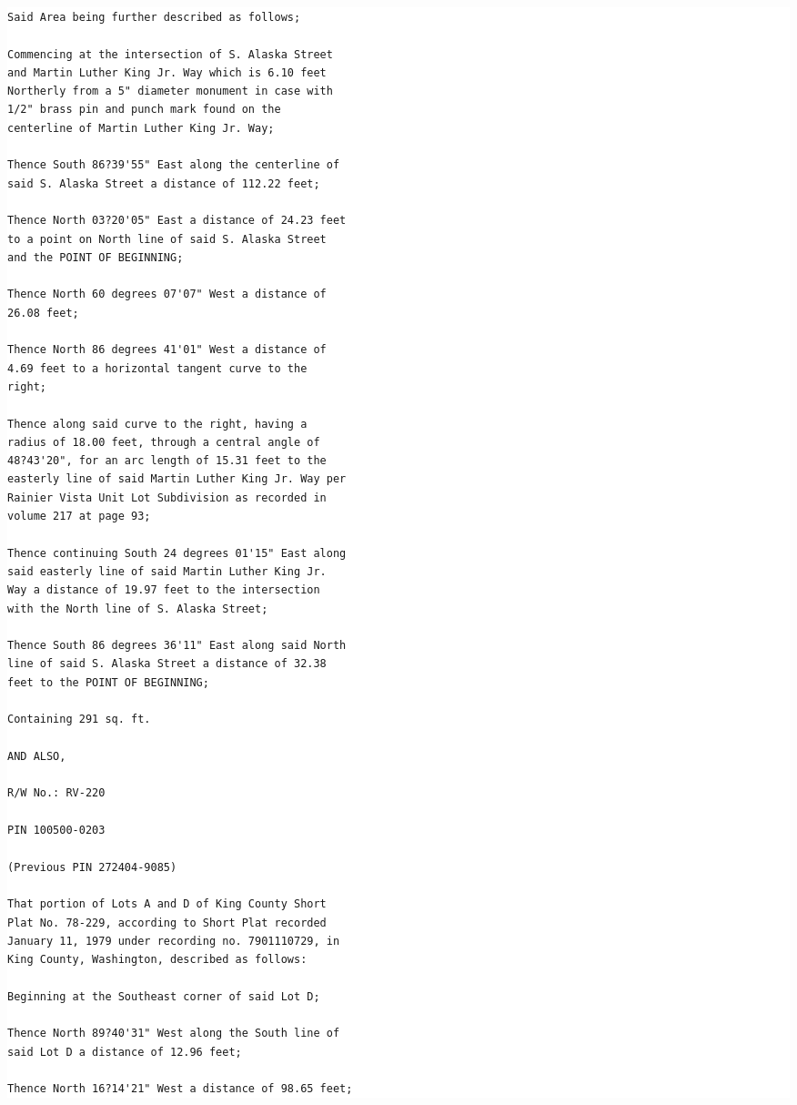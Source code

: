     Said Area being further described as follows;  
  
    Commencing at the intersection of S. Alaska Street  
    and Martin Luther King Jr. Way which is 6.10 feet  
    Northerly from a 5" diameter monument in case with  
    1/2" brass pin and punch mark found on the  
    centerline of Martin Luther King Jr. Way;  
  
    Thence South 86?39'55" East along the centerline of  
    said S. Alaska Street a distance of 112.22 feet;  
  
    Thence North 03?20'05" East a distance of 24.23 feet  
    to a point on North line of said S. Alaska Street  
    and the POINT OF BEGINNING;  
  
    Thence North 60 degrees 07'07" West a distance of  
    26.08 feet;  
  
    Thence North 86 degrees 41'01" West a distance of  
    4.69 feet to a horizontal tangent curve to the  
    right;  
  
    Thence along said curve to the right, having a  
    radius of 18.00 feet, through a central angle of  
    48?43'20", for an arc length of 15.31 feet to the  
    easterly line of said Martin Luther King Jr. Way per  
    Rainier Vista Unit Lot Subdivision as recorded in  
    volume 217 at page 93;  
  
    Thence continuing South 24 degrees 01'15" East along  
    said easterly line of said Martin Luther King Jr.  
    Way a distance of 19.97 feet to the intersection  
    with the North line of S. Alaska Street;  
  
    Thence South 86 degrees 36'11" East along said North  
    line of said S. Alaska Street a distance of 32.38  
    feet to the POINT OF BEGINNING;  
  
    Containing 291 sq. ft.  
  
    AND ALSO,  
  
    R/W No.: RV-220  
  
    PIN 100500-0203  
  
    (Previous PIN 272404-9085)  
  
    That portion of Lots A and D of King County Short  
    Plat No. 78-229, according to Short Plat recorded  
    January 11, 1979 under recording no. 7901110729, in  
    King County, Washington, described as follows:  
  
    Beginning at the Southeast corner of said Lot D;  
  
    Thence North 89?40'31" West along the South line of  
    said Lot D a distance of 12.96 feet;  
  
    Thence North 16?14'21" West a distance of 98.65 feet;  
  